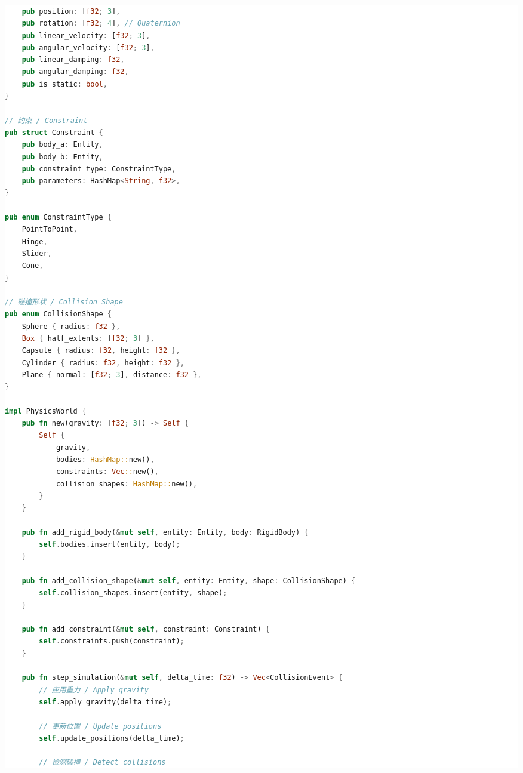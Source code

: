 ```rust
    pub position: [f32; 3],
    pub rotation: [f32; 4], // Quaternion
    pub linear_velocity: [f32; 3],
    pub angular_velocity: [f32; 3],
    pub linear_damping: f32,
    pub angular_damping: f32,
    pub is_static: bool,
}

// 约束 / Constraint
pub struct Constraint {
    pub body_a: Entity,
    pub body_b: Entity,
    pub constraint_type: ConstraintType,
    pub parameters: HashMap<String, f32>,
}

pub enum ConstraintType {
    PointToPoint,
    Hinge,
    Slider,
    Cone,
}

// 碰撞形状 / Collision Shape
pub enum CollisionShape {
    Sphere { radius: f32 },
    Box { half_extents: [f32; 3] },
    Capsule { radius: f32, height: f32 },
    Cylinder { radius: f32, height: f32 },
    Plane { normal: [f32; 3], distance: f32 },
}

impl PhysicsWorld {
    pub fn new(gravity: [f32; 3]) -> Self {
        Self {
            gravity,
            bodies: HashMap::new(),
            constraints: Vec::new(),
            collision_shapes: HashMap::new(),
        }
    }
    
    pub fn add_rigid_body(&mut self, entity: Entity, body: RigidBody) {
        self.bodies.insert(entity, body);
    }
    
    pub fn add_collision_shape(&mut self, entity: Entity, shape: CollisionShape) {
        self.collision_shapes.insert(entity, shape);
    }
    
    pub fn add_constraint(&mut self, constraint: Constraint) {
        self.constraints.push(constraint);
    }
    
    pub fn step_simulation(&mut self, delta_time: f32) -> Vec<CollisionEvent> {
        // 应用重力 / Apply gravity
        self.apply_gravity(delta_time);
        
        // 更新位置 / Update positions
        self.update_positions(delta_time);
        
        // 检测碰撞 / Detect collisions
```